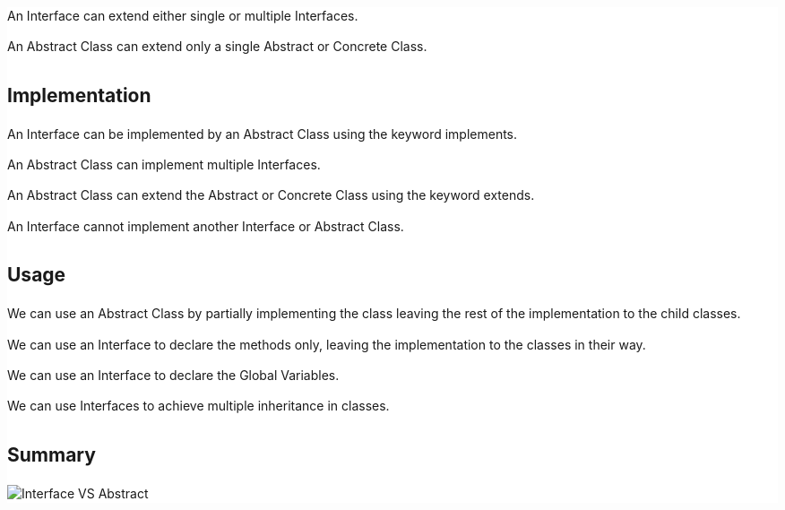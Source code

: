 An Interface can extend either single or multiple Interfaces.

An Abstract Class can extend only a single Abstract or Concrete Class.

## Implementation

An Interface can be implemented by an Abstract Class using the keyword implements.

An Abstract Class can implement multiple Interfaces.

An Abstract Class can extend the Abstract or Concrete Class using the keyword extends.

An Interface cannot implement another Interface or Abstract Class.

## Usage

We can use an Abstract Class by partially implementing the class leaving the rest of the implementation to the child classes.

We can use an Interface to declare the methods only, leaving the implementation to the classes in their way.

We can use an Interface to declare the Global Variables.

We can use Interfaces to achieve multiple inheritance in classes.

## Summary

![Interface VS Abstract]({{site.baseurl}}/assets/img/php-interface-vs-abstract-class.png)